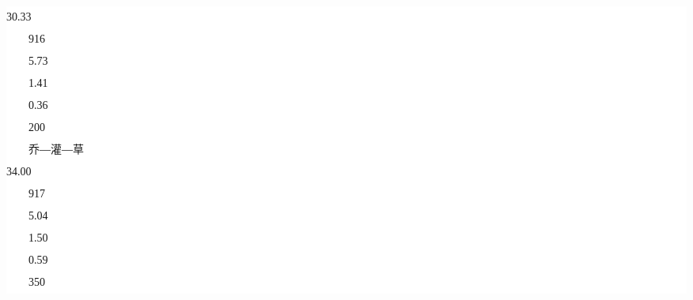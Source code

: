 <td width="56" valign="middle" style="padding: 3.75pt 6pt;border-top-width: 1pt;border-top-color: rgb(0, 0, 0);border-right-width: 1pt;border-right-color: rgb(0, 0, 0);border-bottom-width: 1pt;border-bottom-color: rgb(0, 0, 0);border-left: none;"><section style="margin-top: 0pt;margin-bottom: 0pt;margin-left: 0pt;text-indent: 0pt;font-size: 10.5pt;font-family: &quot;Times New Roman&quot;;text-align: left;line-height: 2em;">30.33</section></td><td width="56" valign="middle" style="padding: 3.75pt 6pt;border-top-width: 1pt;border-top-color: rgb(0, 0, 0);border-right-width: 1pt;border-right-color: rgb(0, 0, 0);border-bottom-width: 1pt;border-bottom-color: rgb(0, 0, 0);border-left: none;"><section style="margin-top: 0pt;margin-bottom: 0pt;margin-left: 0pt;font-size: 10.5pt;font-family: &quot;Times New Roman&quot;;text-align: left;text-indent: 21pt;line-height: 2em;">916</section></td><td width="63" valign="middle" style="padding: 3.75pt 6pt;border-top-width: 1pt;border-top-color: rgb(0, 0, 0);border-right-width: 1pt;border-right-color: rgb(0, 0, 0);border-bottom-width: 1pt;border-bottom-color: rgb(0, 0, 0);border-left: none;"><section style="margin-top: 0pt;margin-bottom: 0pt;margin-left: 0pt;font-size: 10.5pt;font-family: &quot;Times New Roman&quot;;text-align: left;text-indent: 21pt;line-height: 2em;">5.73</section></td><td width="63" valign="middle" style="padding: 3.75pt 6pt;border-top-width: 1pt;border-top-color: rgb(0, 0, 0);border-right-width: 1pt;border-right-color: rgb(0, 0, 0);border-bottom-width: 1pt;border-bottom-color: rgb(0, 0, 0);border-left: none;"><section style="margin-top: 0pt;margin-bottom: 0pt;margin-left: 0pt;font-size: 10.5pt;font-family: &quot;Times New Roman&quot;;text-align: left;text-indent: 21pt;line-height: 2em;">1.41</section></td><td width="61" valign="middle" style="padding: 3.75pt 6pt;border-top-width: 1pt;border-top-color: rgb(0, 0, 0);border-right-width: 1pt;border-right-color: rgb(0, 0, 0);border-bottom-width: 1pt;border-bottom-color: rgb(0, 0, 0);border-left: none;"><section style="margin-top: 0pt;margin-bottom: 0pt;margin-left: 0pt;font-size: 10.5pt;font-family: &quot;Times New Roman&quot;;text-align: left;text-indent: 21pt;line-height: 2em;">0.36</section></td></tr><tr><td width="57" valign="middle" style="padding: 3.75pt 6pt;border-width: 1pt;border-color: rgb(0, 0, 0);"><section style="margin-top: 0pt;margin-bottom: 0pt;margin-left: 0pt;font-size: 10.5pt;font-family: &quot;Times New Roman&quot;;text-align: left;text-indent: 21pt;line-height: 2em;">200</section></td><td width="90" valign="middle" style="padding: 3.75pt 6pt;border-top-width: 1pt;border-top-color: rgb(0, 0, 0);border-right-width: 1pt;border-right-color: rgb(0, 0, 0);border-bottom-width: 1pt;border-bottom-color: rgb(0, 0, 0);border-left: none;"><section style="margin-top: 0pt;margin-bottom: 0pt;margin-left: 0pt;font-size: 10.5pt;font-family: &quot;Times New Roman&quot;;text-align: left;text-indent: 21pt;line-height: 2em;"><span style="font-family: 楷体;">乔</span>—<span style="font-family: 楷体;">灌</span>—<span style="font-family: 楷体;">草</span></section></td><td width="56" valign="middle" style="padding: 3.75pt 6pt;border-top-width: 1pt;border-top-color: rgb(0, 0, 0);border-right-width: 1pt;border-right-color: rgb(0, 0, 0);border-bottom-width: 1pt;border-bottom-color: rgb(0, 0, 0);border-left: none;"><section style="margin-top: 0pt;margin-bottom: 0pt;margin-left: 0pt;text-indent: 0pt;font-size: 10.5pt;font-family: &quot;Times New Roman&quot;;text-align: left;line-height: 2em;">34.00</section></td><td width="56" valign="middle" style="padding: 3.75pt 6pt;border-top-width: 1pt;border-top-color: rgb(0, 0, 0);border-right-width: 1pt;border-right-color: rgb(0, 0, 0);border-bottom-width: 1pt;border-bottom-color: rgb(0, 0, 0);border-left: none;"><section style="margin-top: 0pt;margin-bottom: 0pt;margin-left: 0pt;font-size: 10.5pt;font-family: &quot;Times New Roman&quot;;text-align: left;text-indent: 21pt;line-height: 2em;">917</section></td><td width="63" valign="middle" style="padding: 3.75pt 6pt;border-top-width: 1pt;border-top-color: rgb(0, 0, 0);border-right-width: 1pt;border-right-color: rgb(0, 0, 0);border-bottom-width: 1pt;border-bottom-color: rgb(0, 0, 0);border-left: none;"><section style="margin-top: 0pt;margin-bottom: 0pt;margin-left: 0pt;font-size: 10.5pt;font-family: &quot;Times New Roman&quot;;text-align: left;text-indent: 21pt;line-height: 2em;">5.04</section></td><td width="63" valign="middle" style="padding: 3.75pt 6pt;border-top-width: 1pt;border-top-color: rgb(0, 0, 0);border-right-width: 1pt;border-right-color: rgb(0, 0, 0);border-bottom-width: 1pt;border-bottom-color: rgb(0, 0, 0);border-left: none;"><section style="margin-top: 0pt;margin-bottom: 0pt;margin-left: 0pt;font-size: 10.5pt;font-family: &quot;Times New Roman&quot;;text-align: left;text-indent: 21pt;line-height: 2em;">1.50</section></td><td width="61" valign="middle" style="padding: 3.75pt 6pt;border-top-width: 1pt;border-top-color: rgb(0, 0, 0);border-right-width: 1pt;border-right-color: rgb(0, 0, 0);border-bottom-width: 1pt;border-bottom-color: rgb(0, 0, 0);border-left: none;"><section style="margin-top: 0pt;margin-bottom: 0pt;margin-left: 0pt;font-size: 10.5pt;font-family: &quot;Times New Roman&quot;;text-align: left;text-indent: 21pt;line-height: 2em;">0.59</section></td></tr><tr><td width="57" valign="middle" style="padding: 3.75pt 6pt;border-width: 1pt;border-color: rgb(0, 0, 0);"><section style="margin-top: 0pt;margin-bottom: 0pt;margin-left: 0pt;font-size: 10.5pt;font-family: &quot;Times New Roman&quot;;text-align: left;text-indent: 21pt;line-height: 2em;">350</section></td><td width="90" valign="middle" style="padding: 3.75pt 6pt;border-top-width: 1pt;border-top-color: rgb(0, 0, 0);border-right-width: 1pt;border-right-color: rgb(0, 0, 0);border-bottom-width: 1pt;border-bottom-color: rgb(0, 0, 0);border-left: none;">